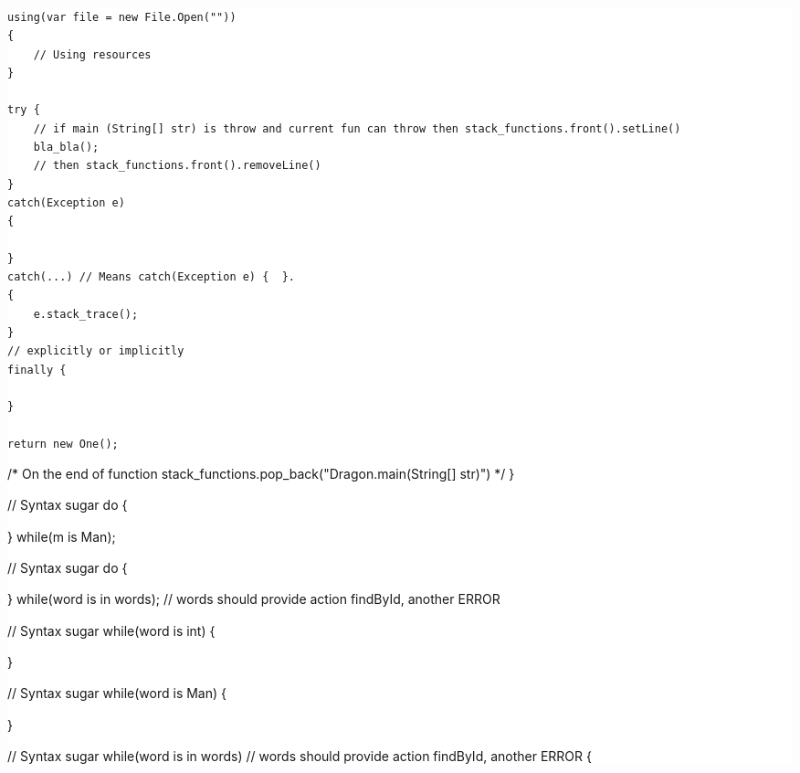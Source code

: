 	using(var file = new File.Open(""))
	{
		// Using resources
	}
	
	try {
		// if main (String[] str) is throw and current fun can throw then stack_functions.front().setLine()
		bla_bla(); 
		// then stack_functions.front().removeLine()
	}
	catch(Exception e)
	{
		
	}
	catch(...) // Means catch(Exception e) {  }.
	{
		e.stack_trace();
	}
	// explicitly or implicitly
	finally {
		
	}

	return new One();
/*
 On the end of function
 stack_functions.pop_back("Dragon.main(String[] str)")
*/ 
}

// Syntax sugar
do
{
	
}
while(m is Man);

// Syntax sugar
do
{
	
}
while(word is in words); // words should provide action findById, another ERROR

// Syntax sugar
while(word is int)
{

}

// Syntax sugar
while(word is Man)
{

}

// Syntax sugar
while(word is in words) // words should provide action findById, another ERROR
{
